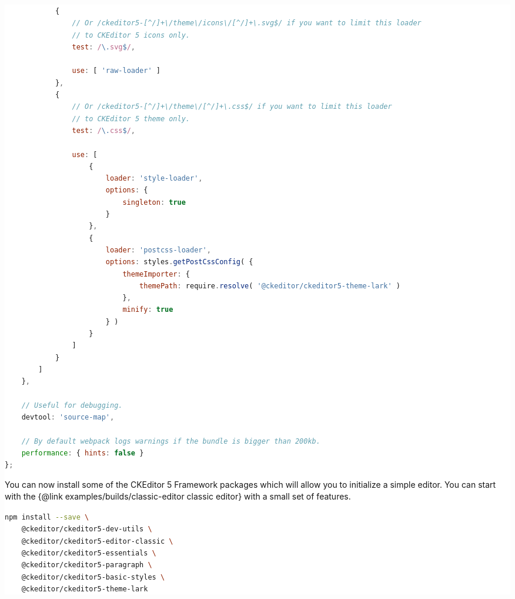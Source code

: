 ```js
			{
				// Or /ckeditor5-[^/]+\/theme\/icons\/[^/]+\.svg$/ if you want to limit this loader
				// to CKEditor 5 icons only.
				test: /\.svg$/,

				use: [ 'raw-loader' ]
			},
			{
				// Or /ckeditor5-[^/]+\/theme\/[^/]+\.css$/ if you want to limit this loader
				// to CKEditor 5 theme only.
				test: /\.css$/,

				use: [
					{
						loader: 'style-loader',
						options: {
							singleton: true
						}
					},
					{
						loader: 'postcss-loader',
						options: styles.getPostCssConfig( {
							themeImporter: {
								themePath: require.resolve( '@ckeditor/ckeditor5-theme-lark' )
							},
							minify: true
						} )
					}
				]
			}
		]
	},

	// Useful for debugging.
	devtool: 'source-map',

	// By default webpack logs warnings if the bundle is bigger than 200kb.
	performance: { hints: false }
};
```

You can now install some of the CKEditor 5 Framework packages which will allow you to initialize a simple editor. You can start with the {@link examples/builds/classic-editor classic editor} with a small set of features.

```bash
npm install --save \
	@ckeditor/ckeditor5-dev-utils \
	@ckeditor/ckeditor5-editor-classic \
	@ckeditor/ckeditor5-essentials \
	@ckeditor/ckeditor5-paragraph \
	@ckeditor/ckeditor5-basic-styles \
	@ckeditor/ckeditor5-theme-lark
```
